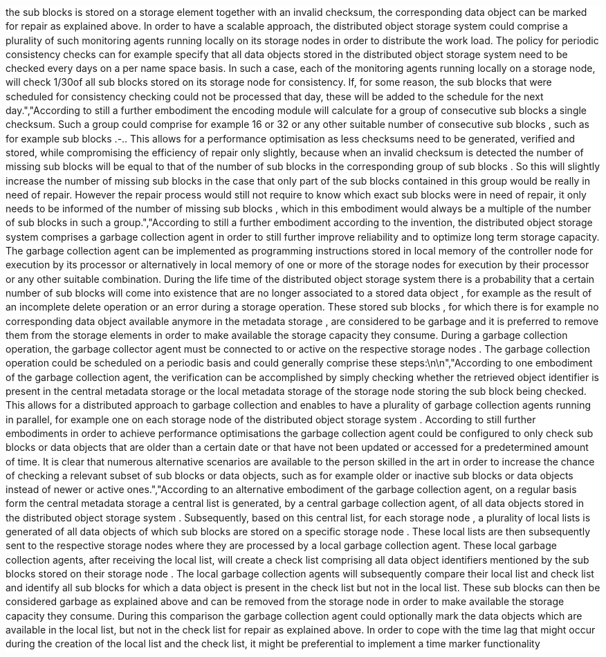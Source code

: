 the sub blocks  is stored on a storage element  together with an invalid checksum, the corresponding data object  can be marked for repair as explained above. In order to have a scalable approach, the distributed object storage system  could comprise a plurality of such monitoring agents  running locally on its storage nodes  in order to distribute the work load. The policy for periodic consistency checks can for example specify that all data objects  stored in the distributed object storage system  need to be checked every  days on a per name space basis. In such a case, each of the monitoring agents  running locally on a storage node, will check 1\/30of all sub blocks  stored on its storage node for consistency. If, for some reason, the sub blocks  that were scheduled for consistency checking could not be processed that day, these will be added to the schedule for the next day.","According to still a further embodiment the encoding module  will calculate for a group of consecutive sub blocks  a single checksum. Such a group could comprise for example 16 or 32 or any other suitable number of consecutive sub blocks , such as for example sub blocks .-.. This allows for a performance optimisation as less checksums need to be generated, verified and stored, while compromising the efficiency of repair only slightly, because when an invalid checksum is detected the number of missing sub blocks  will be equal to that of the number of sub blocks  in the corresponding group of sub blocks . So this will slightly increase the number of missing sub blocks in the case that only part of the sub blocks contained in this group would be really in need of repair. However the repair process would still not require to know which exact sub blocks  were in need of repair, it only needs to be informed of the number of missing sub blocks , which in this embodiment would always be a multiple of the number of sub blocks in such a group.","According to still a further embodiment according to the invention, the distributed object storage system  comprises a garbage collection agent in order to still further improve reliability and to optimize long term storage capacity. The garbage collection agent can be implemented as programming instructions stored in local memory  of the controller node  for execution by its processor  or alternatively in local memory  of one or more of the storage nodes  for execution by their processor  or any other suitable combination. During the life time of the distributed object storage system  there is a probability that a certain number of sub blocks  will come into existence that are no longer associated to a stored data object , for example as the result of an incomplete delete operation or an error during a storage operation. These stored sub blocks , for which there is for example no corresponding data object  available anymore in the metadata storage , are considered to be garbage and it is preferred to remove them from the storage elements  in order to make available the storage capacity they consume. During a garbage collection operation, the garbage collector agent must be connected to or active on the respective storage nodes . The garbage collection operation could be scheduled on a periodic basis and could generally comprise these steps:\n\n","According to one embodiment of the garbage collection agent, the verification can be accomplished by simply checking whether the retrieved object identifier is present in the central metadata storage  or the local metadata storage  of the storage node  storing the sub block  being checked. This allows for a distributed approach to garbage collection and enables to have a plurality of garbage collection agents running in parallel, for example one on each storage node  of the distributed object storage system . According to still further embodiments in order to achieve performance optimisations the garbage collection agent could be configured to only check sub blocks or data objects that are older than a certain date or that have not been updated or accessed for a predetermined amount of time. It is clear that numerous alternative scenarios are available to the person skilled in the art in order to increase the chance of checking a relevant subset of sub blocks or data objects, such as for example older or inactive sub blocks or data objects instead of newer or active ones.","According to an alternative embodiment of the garbage collection agent, on a regular basis form the central metadata storage a central list is generated, by a central garbage collection agent, of all data objects  stored in the distributed object storage system . Subsequently, based on this central list, for each storage node , a plurality of local lists is generated of all data objects  of which sub blocks are stored on a specific storage node . These local lists are then subsequently sent to the respective storage nodes  where they are processed by a local garbage collection agent. These local garbage collection agents, after receiving the local list, will create a check list comprising all data object identifiers mentioned by the sub blocks  stored on their storage node . The local garbage collection agents will subsequently compare their local list and check list and identify all sub blocks for which a data object is present in the check list but not in the local list. These sub blocks  can then be considered garbage as explained above and can be removed from the storage node  in order to make available the storage capacity they consume. During this comparison the garbage collection agent could optionally mark the data objects  which are available in the local list, but not in the check list for repair as explained above. In order to cope with the time lag that might occur during the creation of the local list and the check list, it might be preferential to implement a time marker functionality